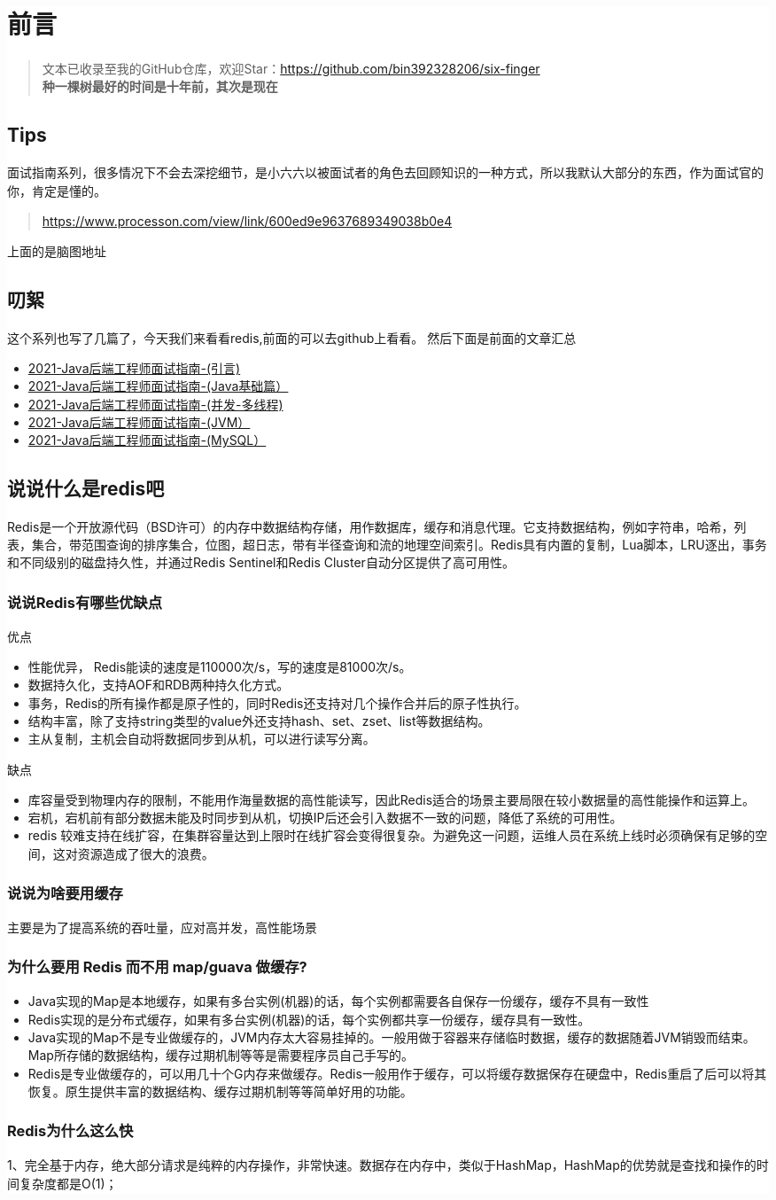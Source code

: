 
# 前言
>文本已收录至我的GitHub仓库，欢迎Star：https://github.com/bin392328206/six-finger                             
> **种一棵树最好的时间是十年前，其次是现在** 

## Tips
面试指南系列，很多情况下不会去深挖细节，是小六六以被面试者的角色去回顾知识的一种方式，所以我默认大部分的东西，作为面试官的你，肯定是懂的。
> https://www.processon.com/view/link/600ed9e9637689349038b0e4

上面的是脑图地址
## 叨絮
这个系列也写了几篇了，今天我们来看看redis,前面的可以去github上看看。
然后下面是前面的文章汇总
 - [2021-Java后端工程师面试指南-(引言)](https://juejin.cn/post/6921868116481982477)
 - [2021-Java后端工程师面试指南-(Java基础篇）](https://juejin.cn/post/6924472756046135304)
 - [2021-Java后端工程师面试指南-(并发-多线程)](https://juejin.cn/post/6925213973205745672)
 - [2021-Java后端工程师面试指南-(JVM）](https://juejin.cn/post/6926349737394176014) 
 - [2021-Java后端工程师面试指南-(MySQL）](https://juejin.cn/post/6927105516485214216)


## 说说什么是redis吧
Redis是一个开放源代码（BSD许可）的内存中数据结构存储，用作数据库，缓存和消息代理。它支持数据结构，例如字符串，哈希，列表，集合，带范围查询的排序集合，位图，超日志，带有半径查询和流的地理空间索引。Redis具有内置的复制，Lua脚本，LRU逐出，事务和不同级别的磁盘持久性，并通过Redis Sentinel和Redis Cluster自动分区提供了高可用性。

### 说说Redis有哪些优缺点
优点
- 性能优异， Redis能读的速度是110000次/s，写的速度是81000次/s。
- 数据持久化，支持AOF和RDB两种持久化方式。
- 事务，Redis的所有操作都是原子性的，同时Redis还支持对几个操作合并后的原子性执行。
- 结构丰富，除了支持string类型的value外还支持hash、set、zset、list等数据结构。
- 主从复制，主机会自动将数据同步到从机，可以进行读写分离。

缺点
- 库容量受到物理内存的限制，不能用作海量数据的高性能读写，因此Redis适合的场景主要局限在较小数据量的高性能操作和运算上。
- 宕机，宕机前有部分数据未能及时同步到从机，切换IP后还会引入数据不一致的问题，降低了系统的可用性。
- redis 较难支持在线扩容，在集群容量达到上限时在线扩容会变得很复杂。为避免这一问题，运维人员在系统上线时必须确保有足够的空间，这对资源造成了很大的浪费。

### 说说为啥要用缓存
主要是为了提高系统的吞吐量，应对高并发，高性能场景

### 为什么要用 Redis 而不用 map/guava 做缓存?
- Java实现的Map是本地缓存，如果有多台实例(机器)的话，每个实例都需要各自保存一份缓存，缓存不具有一致性
- Redis实现的是分布式缓存，如果有多台实例(机器)的话，每个实例都共享一份缓存，缓存具有一致性。
- Java实现的Map不是专业做缓存的，JVM内存太大容易挂掉的。一般用做于容器来存储临时数据，缓存的数据随着JVM销毁而结束。Map所存储的数据结构，缓存过期机制等等是需要程序员自己手写的。
- Redis是专业做缓存的，可以用几十个G内存来做缓存。Redis一般用作于缓存，可以将缓存数据保存在硬盘中，Redis重启了后可以将其恢复。原生提供丰富的数据结构、缓存过期机制等等简单好用的功能。

### Redis为什么这么快
1、完全基于内存，绝大部分请求是纯粹的内存操作，非常快速。数据存在内存中，类似于HashMap，HashMap的优势就是查找和操作的时间复杂度都是O(1)；
